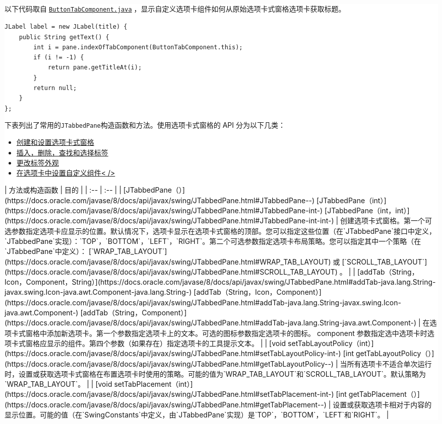 以下代码取自 [`ButtonTabComponent.java`](../examples/components/TabComponentsDemoProject/src/components/ButtonTabComponent.java) ，显示自定义选项卡组件如何从原始选项卡式窗格选项卡获取标题。

```
JLabel label = new JLabel(title) {
    public String getText() {
        int i = pane.indexOfTabComponent(ButtonTabComponent.this);
        if (i != -1) {
            return pane.getTitleAt(i);
        }
        return null;
    }
};

```

下表列出了常用的`JTabbedPane`构造函数和方法。使用选项卡式窗格的 API 分为以下几类：

*   [创建和设置选项卡式窗格](#creating)
*   [插入，删除，查找和选择标签](#tabapi)
*   [更改标签外观](#appearanceapi)
*   [在选项卡中设置自定义组件&lt; /&gt;](#tabscomponents)

[](#tabscomponents)

<caption></caption>
| 方法或构造函数 | 目的 |
| :-- | :-- |
| [JTabbedPane（）](https://docs.oracle.com/javase/8/docs/api/javax/swing/JTabbedPane.html#JTabbedPane--)
[JTabbedPane（int）](https://docs.oracle.com/javase/8/docs/api/javax/swing/JTabbedPane.html#JTabbedPane-int-)
[JTabbedPane（int，int）](https://docs.oracle.com/javase/8/docs/api/javax/swing/JTabbedPane.html#JTabbedPane-int-int-) | 创建选项卡式窗格。第一个可选参数指定选项卡应显示的位置。默认情况下，选项卡显示在选项卡式窗格的顶部。您可以指定这些位置（在`JTabbedPane`接口中定义，`JTabbedPane`实现）：`TOP`，`BOTTOM`，`LEFT`，`RIGHT`。第二个可选参数指定选项卡布局策略。您可以指定其中一个策略（在`JTabbedPane`中定义）： [`WRAP_TAB_LAYOUT`](https://docs.oracle.com/javase/8/docs/api/javax/swing/JTabbedPane.html#WRAP_TAB_LAYOUT) 或 [`SCROLL_TAB_LAYOUT`](https://docs.oracle.com/javase/8/docs/api/javax/swing/JTabbedPane.html#SCROLL_TAB_LAYOUT) 。 |
| [addTab（String，Icon，Component，String）](https://docs.oracle.com/javase/8/docs/api/javax/swing/JTabbedPane.html#addTab-java.lang.String-javax.swing.Icon-java.awt.Component-java.lang.String-)
[addTab（String，Icon，Component）](https://docs.oracle.com/javase/8/docs/api/javax/swing/JTabbedPane.html#addTab-java.lang.String-javax.swing.Icon-java.awt.Component-)
[addTab（String，Component）](https://docs.oracle.com/javase/8/docs/api/javax/swing/JTabbedPane.html#addTab-java.lang.String-java.awt.Component-) | 在选项卡式窗格中添加新选项卡。第一个参数指定选项卡上的文本。可选的图标参数指定选项卡的图标。 component 参数指定选中选项卡时选项卡式窗格应显示的组件。第四个参数（如果存在）指定选项卡的工具提示文本。 |
| [void setTabLayoutPolicy（int）](https://docs.oracle.com/javase/8/docs/api/javax/swing/JTabbedPane.html#setTabLayoutPolicy-int-)
[int getTabLayoutPolicy（）](https://docs.oracle.com/javase/8/docs/api/javax/swing/JTabbedPane.html#getTabLayoutPolicy--) | 当所有选项卡不适合单次运行时，设置或获取选项卡式窗格在布置选项卡时使用的策略。可能的值为`WRAP_TAB_LAYOUT`和`SCROLL_TAB_LAYOUT`。默认策略为`WRAP_TAB_LAYOUT`。 |
| [void setTabPlacement（int）](https://docs.oracle.com/javase/8/docs/api/javax/swing/JTabbedPane.html#setTabPlacement-int-)
[int getTabPlacement（）](https://docs.oracle.com/javase/8/docs/api/javax/swing/JTabbedPane.html#getTabPlacement--) | 设置或获取选项卡相对于内容的显示位置。可能的值（在`SwingConstants`中定义，由`JTabbedPane`实现）是`TOP`，`BOTTOM`，`LEFT`和`RIGHT`。 |
